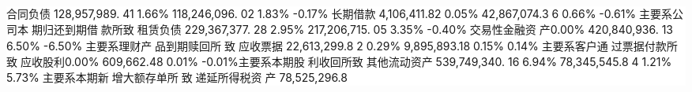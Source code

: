 合同负债
128,957,989.
41
1.66%
118,246,096.
02
1.83%
-0.17%
长期借款
4,106,411.82
0.05%
42,867,074.3
6
0.66%
-0.61%
主要系公司本
期归还到期借
款所致
租赁负债
229,367,377.
28
2.95%
217,206,715.
05
3.35%
-0.40%
交易性金融资
产0.00%
420,840,936.
13
6.50%
-6.50%
主要系理财产
品到期赎回所
致
应收票据
22,613,299.8
2
0.29%
9,895,893.18
0.15%
0.14%
主要系客户通
过票据付款所
致
应收股利0.00%
609,662.48
0.01%
-0.01%主要系本期股
利收回所致
其他流动资产
539,749,340.
16
6.94%
78,345,545.8
4
1.21%
5.73%
主要系本期新
增大额存单所
致
递延所得税资
产
78,525,296.8